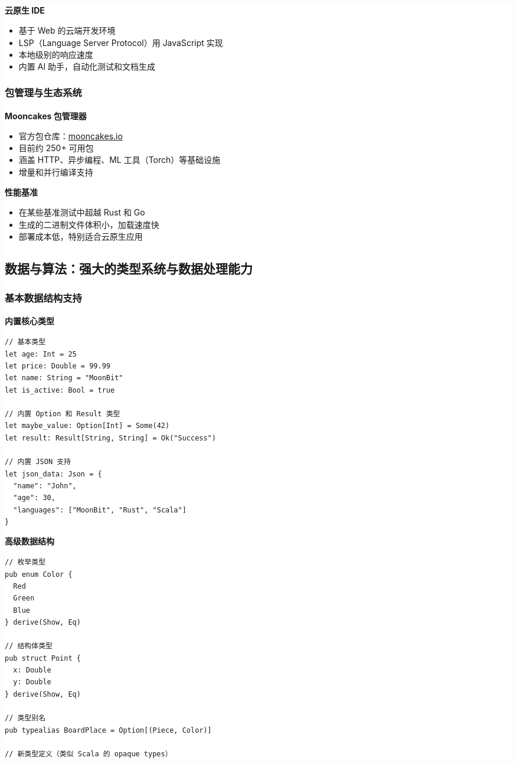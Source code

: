 **云原生 IDE**

- 基于 Web 的云端开发环境
- LSP（Language Server Protocol）用 JavaScript 实现
- 本地级别的响应速度
- 内置 AI 助手，自动化测试和文档生成

### 包管理与生态系统

**Mooncakes 包管理器**

- 官方包仓库：[mooncakes.io](https://mooncakes.io)
- 目前约 250+ 可用包
- 涵盖 HTTP、异步编程、ML 工具（Torch）等基础设施
- 增量和并行编译支持

**性能基准**

- 在某些基准测试中超越 Rust 和 Go
- 生成的二进制文件体积小，加载速度快
- 部署成本低，特别适合云原生应用

## 数据与算法：强大的类型系统与数据处理能力

### 基本数据结构支持

**内置核心类型**

```moonbit
// 基本类型
let age: Int = 25
let price: Double = 99.99
let name: String = "MoonBit"
let is_active: Bool = true

// 内置 Option 和 Result 类型
let maybe_value: Option[Int] = Some(42)
let result: Result[String, String] = Ok("Success")

// 内置 JSON 支持
let json_data: Json = {
  "name": "John",
  "age": 30,
  "languages": ["MoonBit", "Rust", "Scala"]
}
```

**高级数据结构**

```moonbit
// 枚举类型
pub enum Color {
  Red
  Green  
  Blue
} derive(Show, Eq)

// 结构体类型
pub struct Point {
  x: Double
  y: Double
} derive(Show, Eq)

// 类型别名
pub typealias BoardPlace = Option[(Piece, Color)]

// 新类型定义（类似 Scala 的 opaque types）
```